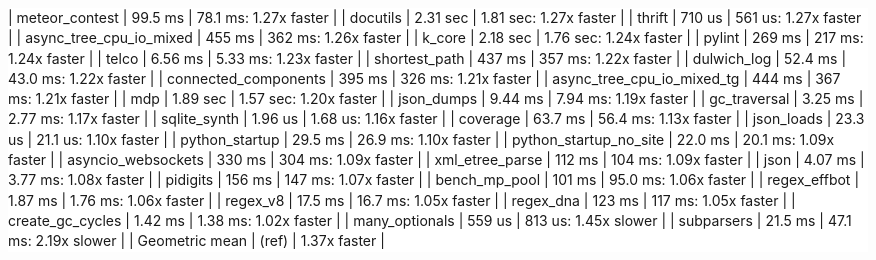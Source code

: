 | meteor_contest             | 99.5 ms  | 78.1 ms: 1.27x faster  |
| docutils                   | 2.31 sec | 1.81 sec: 1.27x faster |
| thrift                     | 710 us   | 561 us: 1.27x faster   |
| async_tree_cpu_io_mixed    | 455 ms   | 362 ms: 1.26x faster   |
| k_core                     | 2.18 sec | 1.76 sec: 1.24x faster |
| pylint                     | 269 ms   | 217 ms: 1.24x faster   |
| telco                      | 6.56 ms  | 5.33 ms: 1.23x faster  |
| shortest_path              | 437 ms   | 357 ms: 1.22x faster   |
| dulwich_log                | 52.4 ms  | 43.0 ms: 1.22x faster  |
| connected_components       | 395 ms   | 326 ms: 1.21x faster   |
| async_tree_cpu_io_mixed_tg | 444 ms   | 367 ms: 1.21x faster   |
| mdp                        | 1.89 sec | 1.57 sec: 1.20x faster |
| json_dumps                 | 9.44 ms  | 7.94 ms: 1.19x faster  |
| gc_traversal               | 3.25 ms  | 2.77 ms: 1.17x faster  |
| sqlite_synth               | 1.96 us  | 1.68 us: 1.16x faster  |
| coverage                   | 63.7 ms  | 56.4 ms: 1.13x faster  |
| json_loads                 | 23.3 us  | 21.1 us: 1.10x faster  |
| python_startup             | 29.5 ms  | 26.9 ms: 1.10x faster  |
| python_startup_no_site     | 22.0 ms  | 20.1 ms: 1.09x faster  |
| asyncio_websockets         | 330 ms   | 304 ms: 1.09x faster   |
| xml_etree_parse            | 112 ms   | 104 ms: 1.09x faster   |
| json                       | 4.07 ms  | 3.77 ms: 1.08x faster  |
| pidigits                   | 156 ms   | 147 ms: 1.07x faster   |
| bench_mp_pool              | 101 ms   | 95.0 ms: 1.06x faster  |
| regex_effbot               | 1.87 ms  | 1.76 ms: 1.06x faster  |
| regex_v8                   | 17.5 ms  | 16.7 ms: 1.05x faster  |
| regex_dna                  | 123 ms   | 117 ms: 1.05x faster   |
| create_gc_cycles           | 1.42 ms  | 1.38 ms: 1.02x faster  |
| many_optionals             | 559 us   | 813 us: 1.45x slower   |
| subparsers                 | 21.5 ms  | 47.1 ms: 2.19x slower  |
| Geometric mean             | (ref)    | 1.37x faster           |
